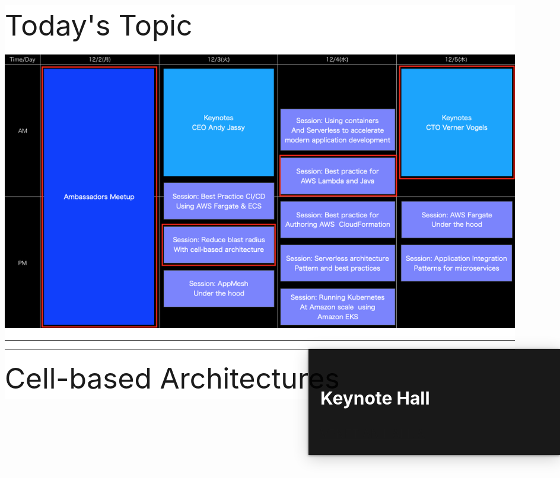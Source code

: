 
<span style="font-size:48px">Today's Topic</span><br/>

![image](images/schedule-scope.png)

***

<section data-background-video="https://debugroom-sample.s3-ap-northeast-1.amazonaws.com/keynote.mov" data-background-video-loop data-background-video-muted data-background-opacity="1">
  <div style="position: absolute; width: 40%; right: 0; box-shadow: 0 1px 4px rgba(0,0,0,0.5), 0 5px 25px rgba(0,0,0,0.2); background-color: rgba(0, 0, 0, 0.9); color: #fff; padding: 20px; font-size: 20px; text-align: left;">
    <h2>Keynote Hall</h2>
    <a href="https://youtu.be/OdzaTbaQwTg?t=2421" target="_blank">VENETIAN HALL A</a>
  </div>
</section>

***

<span style="font-size:48px">Cell-based Architectures</span><br/>
